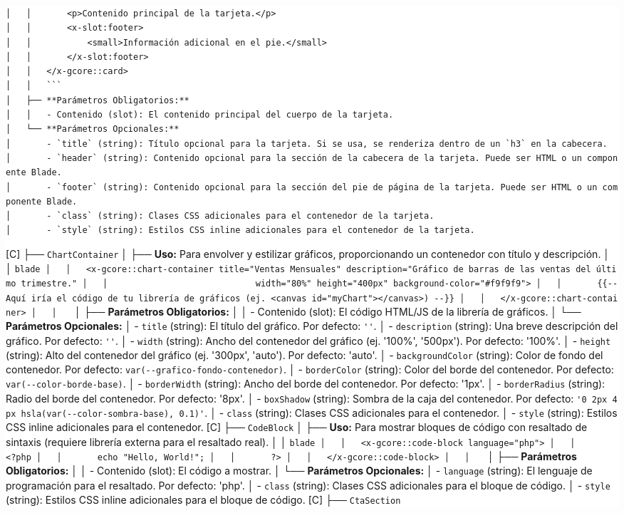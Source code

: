     │   │       <p>Contenido principal de la tarjeta.</p>
    │   │       <x-slot:footer>
    │   │           <small>Información adicional en el pie.</small>
    │   │       </x-slot:footer>
    │   │   </x-gcore::card>
    │   │   ```
    │   ├── **Parámetros Obligatorios:**
    │   │   - Contenido (slot): El contenido principal del cuerpo de la tarjeta.
    │   └── **Parámetros Opcionales:**
    │       - `title` (string): Título opcional para la tarjeta. Si se usa, se renderiza dentro de un `h3` en la cabecera.
    │       - `header` (string): Contenido opcional para la sección de la cabecera de la tarjeta. Puede ser HTML o un componente Blade.
    │       - `footer` (string): Contenido opcional para la sección del pie de página de la tarjeta. Puede ser HTML o un componente Blade.
    │       - `class` (string): Clases CSS adicionales para el contenedor de la tarjeta.
    │       - `style` (string): Estilos CSS inline adicionales para el contenedor de la tarjeta.
[C] ├── `ChartContainer`
    │   ├── **Uso:** Para envolver y estilizar gráficos, proporcionando un contenedor con título y descripción.
    │   │   ```blade
    │   │   <x-gcore::chart-container title="Ventas Mensuales" description="Gráfico de barras de las ventas del último trimestre."
    │   │                             width="80%" height="400px" background-color="#f9f9f9">
    │   │       {{-- Aquí iría el código de tu librería de gráficos (ej. <canvas id="myChart"></canvas>) --}}
    │   │   </x-gcore::chart-container>
    │   │   ```
    │   ├── **Parámetros Obligatorios:**
    │   │   - Contenido (slot): El código HTML/JS de la librería de gráficos.
    │   └── **Parámetros Opcionales:**
    │       - `title` (string): El título del gráfico. Por defecto: `''`.
    │       - `description` (string): Una breve descripción del gráfico. Por defecto: `''`.
    │       - `width` (string): Ancho del contenedor del gráfico (ej. '100%', '500px'). Por defecto: '100%'.
    │       - `height` (string): Alto del contenedor del gráfico (ej. '300px', 'auto'). Por defecto: 'auto'.
    │       - `backgroundColor` (string): Color de fondo del contenedor. Por defecto: `var(--grafico-fondo-contenedor)`.
    │       - `borderColor` (string): Color del borde del contenedor. Por defecto: `var(--color-borde-base)`.
    │       - `borderWidth` (string): Ancho del borde del contenedor. Por defecto: '1px'.
    │       - `borderRadius` (string): Radio del borde del contenedor. Por defecto: '8px'.
    │       - `boxShadow` (string): Sombra de la caja del contenedor. Por defecto: `'0 2px 4px hsla(var(--color-sombra-base), 0.1)'`.
    │       - `class` (string): Clases CSS adicionales para el contenedor.
    │       - `style` (string): Estilos CSS inline adicionales para el contenedor.
[C] ├── `CodeBlock`
    │   ├── **Uso:** Para mostrar bloques de código con resaltado de sintaxis (requiere librería externa para el resaltado real).
    │   │   ```blade
    │   │   <x-gcore::code-block language="php">
    │   │       <?php
    │   │       echo "Hello, World!";
    │   │       ?>
    │   │   </x-gcore::code-block>
    │   │   ```
    │   ├── **Parámetros Obligatorios:**
    │   │   - Contenido (slot): El código a mostrar.
    │   └── **Parámetros Opcionales:**
    │       - `language` (string): El lenguaje de programación para el resaltado. Por defecto: 'php'.
    │       - `class` (string): Clases CSS adicionales para el bloque de código.
    │       - `style` (string): Estilos CSS inline adicionales para el bloque de código.
[C] ├── `CtaSection`